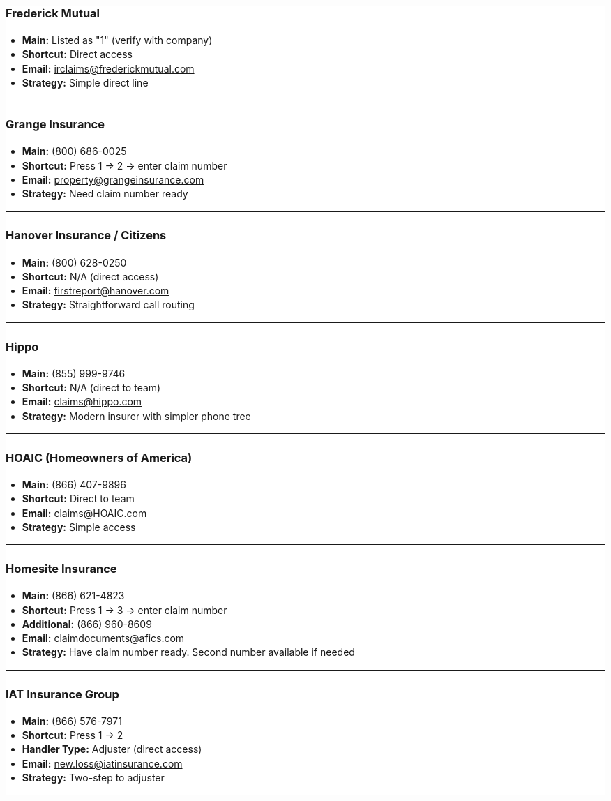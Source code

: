 ### Frederick Mutual
- **Main:** Listed as "1" (verify with company)
- **Shortcut:** Direct access
- **Email:** irclaims@frederickmutual.com
- **Strategy:** Simple direct line

---

### Grange Insurance
- **Main:** (800) 686-0025
- **Shortcut:** Press 1 → 2 → enter claim number
- **Email:** property@grangeinsurance.com
- **Strategy:** Need claim number ready

---

### Hanover Insurance / Citizens
- **Main:** (800) 628-0250
- **Shortcut:** N/A (direct access)
- **Email:** firstreport@hanover.com
- **Strategy:** Straightforward call routing

---

### Hippo
- **Main:** (855) 999-9746
- **Shortcut:** N/A (direct to team)
- **Email:** claims@hippo.com
- **Strategy:** Modern insurer with simpler phone tree

---

### HOAIC (Homeowners of America)
- **Main:** (866) 407-9896
- **Shortcut:** Direct to team
- **Email:** claims@HOAIC.com
- **Strategy:** Simple access

---

### Homesite Insurance
- **Main:** (866) 621-4823
- **Shortcut:** Press 1 → 3 → enter claim number
- **Additional:** (866) 960-8609
- **Email:** claimdocuments@afics.com
- **Strategy:** Have claim number ready. Second number available if needed

---

### IAT Insurance Group
- **Main:** (866) 576-7971
- **Shortcut:** Press 1 → 2
- **Handler Type:** Adjuster (direct access)
- **Email:** new.loss@iatinsurance.com
- **Strategy:** Two-step to adjuster

---